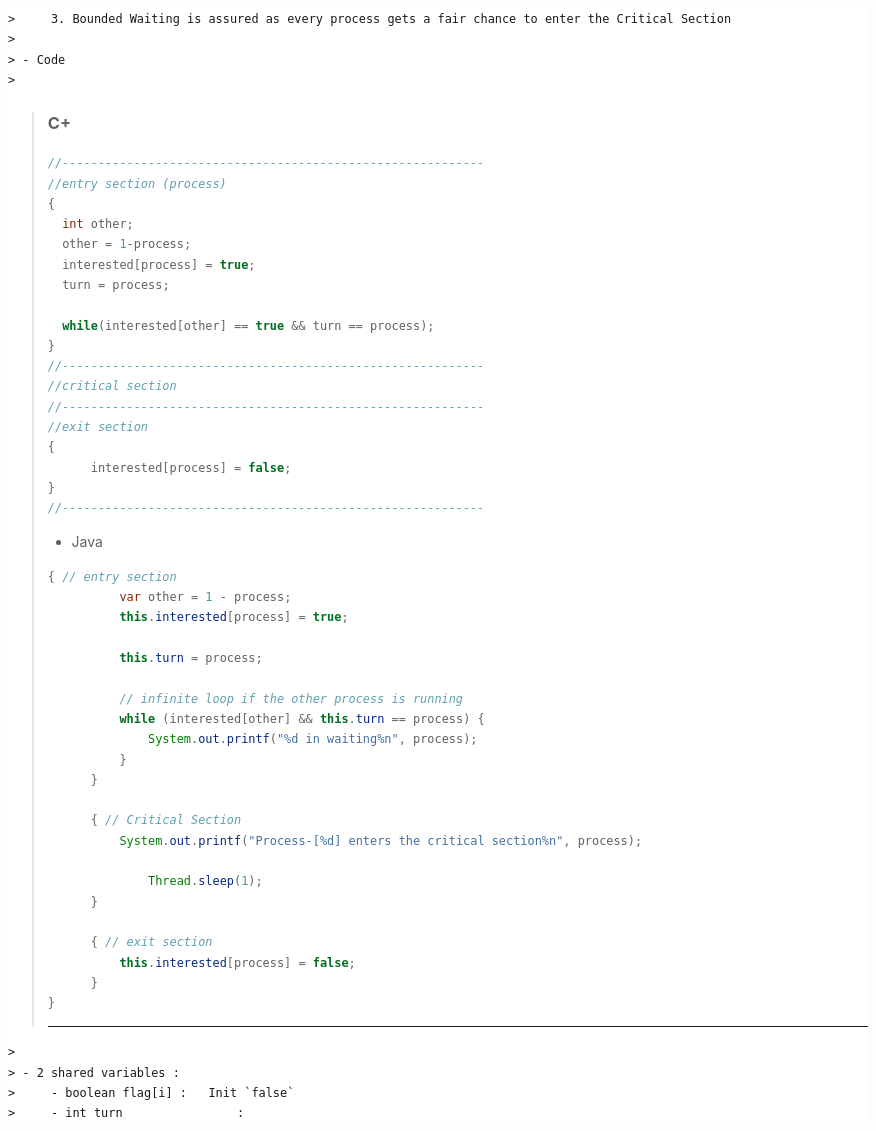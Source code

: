     >     3. Bounded Waiting is assured as every process gets a fair chance to enter the Critical Section
    > 
    > - Code
    >
> ### C+
> 
> ```cpp
> //-----------------------------------------------------------
> //entry section (process)
> {
> 	int other;
> 	other = 1-process;
> 	interested[process] = true;
> 	turn = process;
> 	
> 	while(interested[other] == true && turn == process);
> }
> //-----------------------------------------------------------
> //critical section
> //-----------------------------------------------------------
> //exit section
> {
> 		interested[process] = false;
> }
> //-----------------------------------------------------------
> ```
> 
> - Java
> 
> ```java
> { // entry section
> 			var other = 1 - process;
> 			this.interested[process] = true;
> 
> 			this.turn = process;
> 
> 			// infinite loop if the other process is running
> 			while (interested[other] && this.turn == process) {
> 				System.out.printf("%d in waiting%n", process);
> 			}
> 		}
> 
> 		{ // Critical Section
> 			System.out.printf("Process-[%d] enters the critical section%n", process);
> 
> 				Thread.sleep(1);
> 		}
> 
> 		{ // exit section
> 			this.interested[process] = false;
> 		}
> }
> ```
> 
> 
> ---
    > 
    > - 2 shared variables :
    >     - boolean flag[i] :   Init `false`
    >     - int turn                :